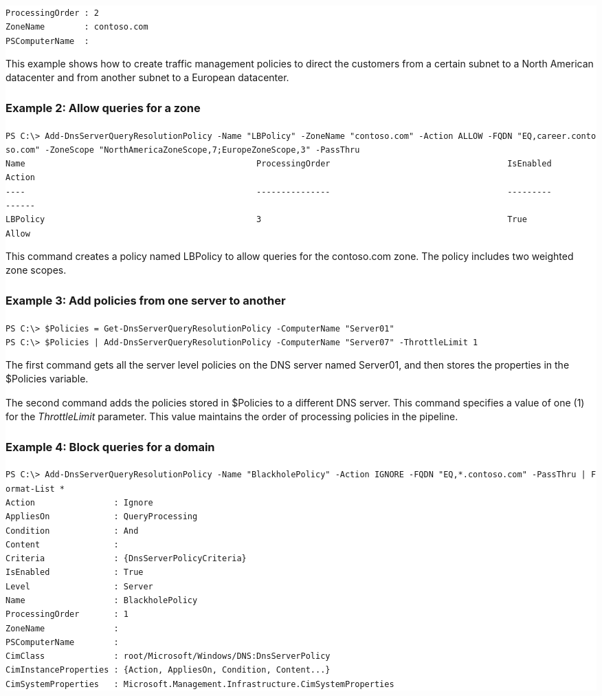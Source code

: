 ```
ProcessingOrder : 2
ZoneName        : contoso.com
PSComputerName  :
```

This example shows how to create traffic management policies to direct the customers from a certain subnet to a North American datacenter and from another subnet to a European datacenter.

### Example 2: Allow queries for a zone
```
PS C:\> Add-DnsServerQueryResolutionPolicy -Name "LBPolicy" -ZoneName "contoso.com" -Action ALLOW -FQDN "EQ,career.contoso.com" -ZoneScope "NorthAmericaZoneScope,7;EuropeZoneScope,3" -PassThru
Name                                               ProcessingOrder                                    IsEnabled                                         Action
----                                               ---------------                                    ---------                                         ------
LBPolicy                                           3                                                  True                                              Allow
```

This command creates a policy named LBPolicy to allow queries for the contoso.com zone.
The policy includes two weighted zone scopes.

### Example 3: Add policies from one server to another
```
PS C:\> $Policies = Get-DnsServerQueryResolutionPolicy -ComputerName "Server01"
PS C:\> $Policies | Add-DnsServerQueryResolutionPolicy -ComputerName "Server07" -ThrottleLimit 1
```

The first command gets all the server level policies on the DNS server named Server01, and then stores the properties in the $Policies variable.

The second command adds the policies stored in $Policies to a different DNS server.
This command specifies a value of one (1) for the *ThrottleLimit* parameter.
This value maintains the order of processing policies in the pipeline.

### Example 4: Block queries for a domain
```
PS C:\> Add-DnsServerQueryResolutionPolicy -Name "BlackholePolicy" -Action IGNORE -FQDN "EQ,*.contoso.com" -PassThru | Format-List *
Action                : Ignore
AppliesOn             : QueryProcessing
Condition             : And
Content               :
Criteria              : {DnsServerPolicyCriteria}
IsEnabled             : True
Level                 : Server
Name                  : BlackholePolicy
ProcessingOrder       : 1
ZoneName              :
PSComputerName        :
CimClass              : root/Microsoft/Windows/DNS:DnsServerPolicy
CimInstanceProperties : {Action, AppliesOn, Condition, Content...}
CimSystemProperties   : Microsoft.Management.Infrastructure.CimSystemProperties
```
